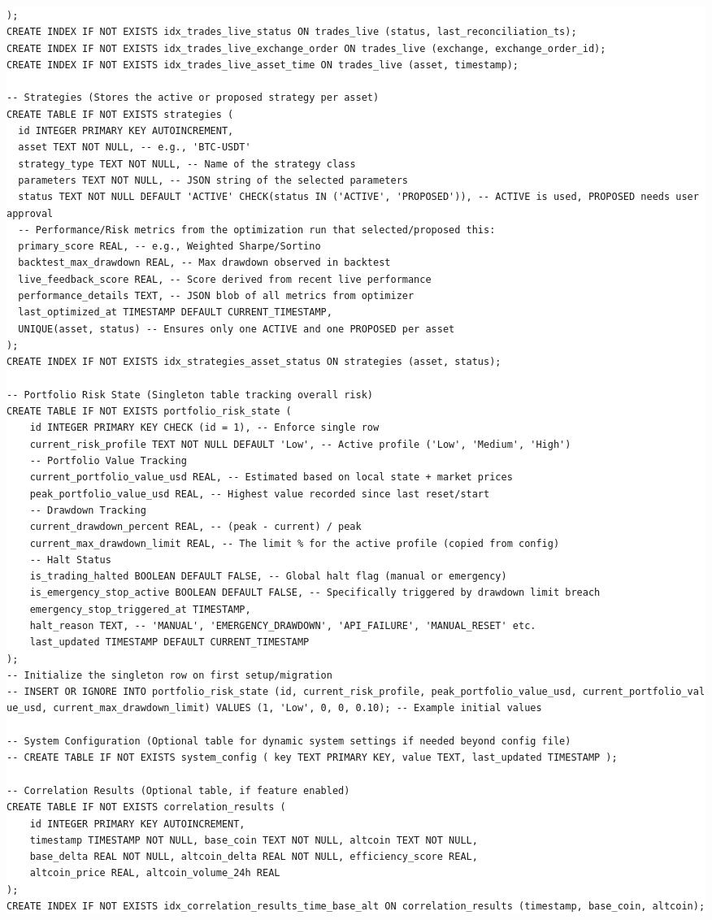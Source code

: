     );
    CREATE INDEX IF NOT EXISTS idx_trades_live_status ON trades_live (status, last_reconciliation_ts);
    CREATE INDEX IF NOT EXISTS idx_trades_live_exchange_order ON trades_live (exchange, exchange_order_id);
    CREATE INDEX IF NOT EXISTS idx_trades_live_asset_time ON trades_live (asset, timestamp);

    -- Strategies (Stores the active or proposed strategy per asset)
    CREATE TABLE IF NOT EXISTS strategies (
      id INTEGER PRIMARY KEY AUTOINCREMENT,
      asset TEXT NOT NULL, -- e.g., 'BTC-USDT'
      strategy_type TEXT NOT NULL, -- Name of the strategy class
      parameters TEXT NOT NULL, -- JSON string of the selected parameters
      status TEXT NOT NULL DEFAULT 'ACTIVE' CHECK(status IN ('ACTIVE', 'PROPOSED')), -- ACTIVE is used, PROPOSED needs user approval
      -- Performance/Risk metrics from the optimization run that selected/proposed this:
      primary_score REAL, -- e.g., Weighted Sharpe/Sortino
      backtest_max_drawdown REAL, -- Max drawdown observed in backtest
      live_feedback_score REAL, -- Score derived from recent live performance
      performance_details TEXT, -- JSON blob of all metrics from optimizer
      last_optimized_at TIMESTAMP DEFAULT CURRENT_TIMESTAMP,
      UNIQUE(asset, status) -- Ensures only one ACTIVE and one PROPOSED per asset
    );
    CREATE INDEX IF NOT EXISTS idx_strategies_asset_status ON strategies (asset, status);

    -- Portfolio Risk State (Singleton table tracking overall risk)
    CREATE TABLE IF NOT EXISTS portfolio_risk_state (
        id INTEGER PRIMARY KEY CHECK (id = 1), -- Enforce single row
        current_risk_profile TEXT NOT NULL DEFAULT 'Low', -- Active profile ('Low', 'Medium', 'High')
        -- Portfolio Value Tracking
        current_portfolio_value_usd REAL, -- Estimated based on local state + market prices
        peak_portfolio_value_usd REAL, -- Highest value recorded since last reset/start
        -- Drawdown Tracking
        current_drawdown_percent REAL, -- (peak - current) / peak
        current_max_drawdown_limit REAL, -- The limit % for the active profile (copied from config)
        -- Halt Status
        is_trading_halted BOOLEAN DEFAULT FALSE, -- Global halt flag (manual or emergency)
        is_emergency_stop_active BOOLEAN DEFAULT FALSE, -- Specifically triggered by drawdown limit breach
        emergency_stop_triggered_at TIMESTAMP,
        halt_reason TEXT, -- 'MANUAL', 'EMERGENCY_DRAWDOWN', 'API_FAILURE', 'MANUAL_RESET' etc.
        last_updated TIMESTAMP DEFAULT CURRENT_TIMESTAMP
    );
    -- Initialize the singleton row on first setup/migration
    -- INSERT OR IGNORE INTO portfolio_risk_state (id, current_risk_profile, peak_portfolio_value_usd, current_portfolio_value_usd, current_max_drawdown_limit) VALUES (1, 'Low', 0, 0, 0.10); -- Example initial values

    -- System Configuration (Optional table for dynamic system settings if needed beyond config file)
    -- CREATE TABLE IF NOT EXISTS system_config ( key TEXT PRIMARY KEY, value TEXT, last_updated TIMESTAMP );

    -- Correlation Results (Optional table, if feature enabled)
    CREATE TABLE IF NOT EXISTS correlation_results (
        id INTEGER PRIMARY KEY AUTOINCREMENT,
        timestamp TIMESTAMP NOT NULL, base_coin TEXT NOT NULL, altcoin TEXT NOT NULL,
        base_delta REAL NOT NULL, altcoin_delta REAL NOT NULL, efficiency_score REAL,
        altcoin_price REAL, altcoin_volume_24h REAL
    );
    CREATE INDEX IF NOT EXISTS idx_correlation_results_time_base_alt ON correlation_results (timestamp, base_coin, altcoin);
